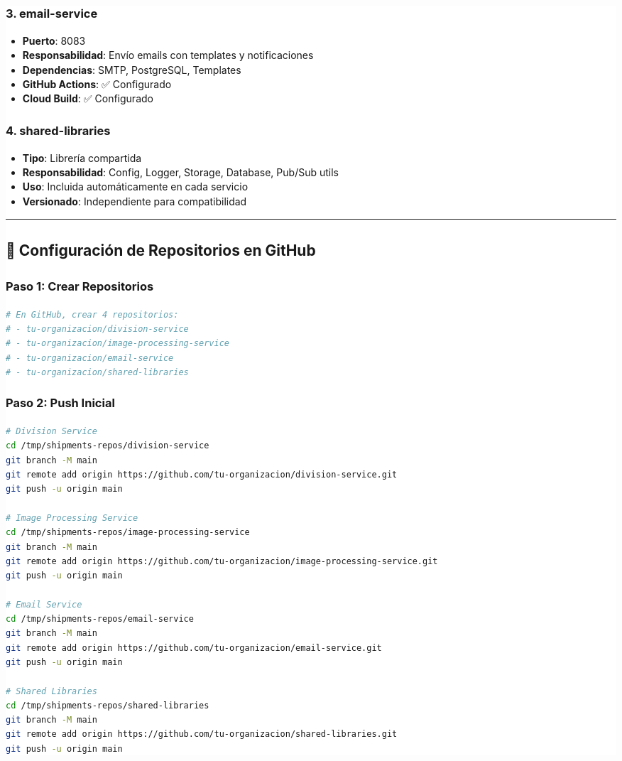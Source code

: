 ### 3. **email-service**
- **Puerto**: 8083
- **Responsabilidad**: Envío emails con templates y notificaciones
- **Dependencias**: SMTP, PostgreSQL, Templates
- **GitHub Actions**: ✅ Configurado
- **Cloud Build**: ✅ Configurado

### 4. **shared-libraries**
- **Tipo**: Librería compartida
- **Responsabilidad**: Config, Logger, Storage, Database, Pub/Sub utils
- **Uso**: Incluida automáticamente en cada servicio
- **Versionado**: Independiente para compatibilidad

---

## 🚀 Configuración de Repositorios en GitHub

### **Paso 1: Crear Repositorios**

```bash
# En GitHub, crear 4 repositorios:
# - tu-organizacion/division-service
# - tu-organizacion/image-processing-service  
# - tu-organizacion/email-service
# - tu-organizacion/shared-libraries
```

### **Paso 2: Push Inicial**

```bash
# Division Service
cd /tmp/shipments-repos/division-service
git branch -M main
git remote add origin https://github.com/tu-organizacion/division-service.git
git push -u origin main

# Image Processing Service
cd /tmp/shipments-repos/image-processing-service
git branch -M main
git remote add origin https://github.com/tu-organizacion/image-processing-service.git
git push -u origin main

# Email Service
cd /tmp/shipments-repos/email-service
git branch -M main
git remote add origin https://github.com/tu-organizacion/email-service.git
git push -u origin main

# Shared Libraries
cd /tmp/shipments-repos/shared-libraries
git branch -M main
git remote add origin https://github.com/tu-organizacion/shared-libraries.git
git push -u origin main
```
